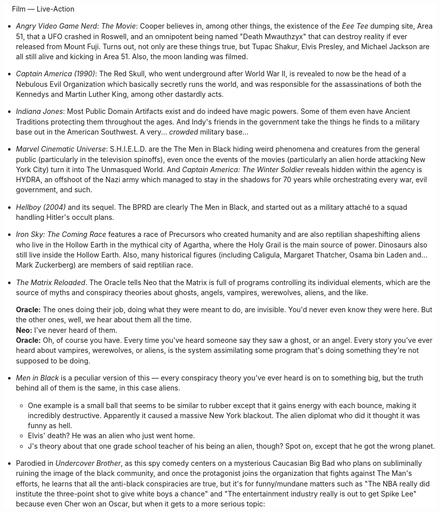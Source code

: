     Film — Live-Action 

-   _Angry Video Game Nerd: The Movie_: Cooper believes in, among other things, the existence of the _Eee Tee_ dumping site, Area 51, that a UFO crashed in Roswell, and an omnipotent being named "Death Mwauthzyx" that can destroy reality if ever released from Mount Fuji. Turns out, not only are these things true, but Tupac Shakur, Elvis Presley, and Michael Jackson are all still alive and kicking in Area 51. Also, the moon landing was filmed.
-   _Captain America (1990)_: The Red Skull, who went underground after World War II, is revealed to now be the head of a Nebulous Evil Organization which basically secretly runs the world, and was responsible for the assassinations of both the Kennedys and Martin Luther King, among other dastardly acts.
-   _Indiana Jones_: Most Public Domain Artifacts exist and do indeed have magic powers. Some of them even have Ancient Traditions protecting them throughout the ages. And Indy's friends in the government take the things he finds to a military base out in the American Southwest. A very... _crowded_ military base...
-   _Marvel Cinematic Universe_: S.H.I.E.L.D. are the The Men in Black hiding weird phenomena and creatures from the general public (particularly in the television spinoffs), even once the events of the movies (particularly an alien horde attacking New York City) turn it into The Unmasqued World. And _Captain America: The Winter Soldier_ reveals hidden within the agency is HYDRA, an offshoot of the Nazi army which managed to stay in the shadows for 70 years while orchestrating every war, evil government, and such.
-   _Hellboy (2004)_ and its sequel. The BPRD are clearly The Men in Black, and started out as a military attaché to a squad handling Hitler's occult plans.
-   _Iron Sky: The Coming Race_ features a race of Precursors who created humanity and are also reptilian shapeshifting aliens who live in the Hollow Earth in the mythical city of Agartha, where the Holy Grail is the main source of power. Dinosaurs also still live inside the Hollow Earth. Also, many historical figures (including Caligula, Margaret Thatcher, Osama bin Laden and... Mark Zuckerberg) are members of said reptilian race.
-   _The Matrix Reloaded_. The Oracle tells Neo that the Matrix is full of programs controlling its individual elements, which are the source of myths and conspiracy theories about ghosts, angels, vampires, werewolves, aliens, and the like.
    
    **Oracle:** The ones doing their job, doing what they were meant to do, are invisible. You'd never even know they were here. But the other ones, well, we hear about them all the time.  
    **Neo:** I've never heard of them.  
    **Oracle:** Oh, of course you have. Every time you've heard someone say they saw a ghost, or an angel. Every story you've ever heard about vampires, werewolves, or aliens, is the system assimilating some program that's doing something they're not supposed to be doing.
    
-   _Men in Black_ is a peculiar version of this — every conspiracy theory you've ever heard is on to something big, but the truth behind all of them is the same, in this case aliens.
    -   One example is a small ball that seems to be similar to rubber except that it gains energy with each bounce, making it incredibly destructive. Apparently it caused a massive New York blackout. The alien diplomat who did it thought it was funny as hell.
    -   Elvis' death? He was an alien who just went home.
    -   J's theory about that one grade school teacher of his being an alien, though? Spot on, except that he got the wrong planet.
-   Parodied in _Undercover Brother_, as this spy comedy centers on a mysterious Caucasian Big Bad who plans on subliminally ruining the image of the black community, and once the protagonist joins the organization that fights against The Man's efforts, he learns that all the anti-black conspiracies are true, but it's for funny/mundane matters such as "The NBA really did institute the three-point shot to give white boys a chance" and "The entertainment industry really is out to get Spike Lee" because even Cher won an Oscar, but when it gets to a more serious topic:
    